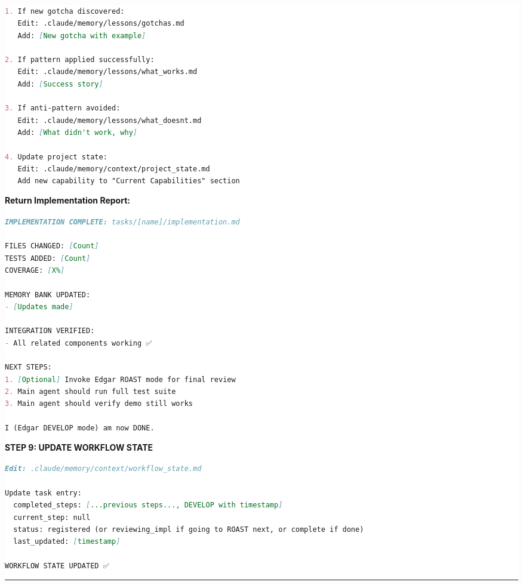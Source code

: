 ```markdown
1. If new gotcha discovered:
   Edit: .claude/memory/lessons/gotchas.md
   Add: [New gotcha with example]

2. If pattern applied successfully:
   Edit: .claude/memory/lessons/what_works.md
   Add: [Success story]

3. If anti-pattern avoided:
   Edit: .claude/memory/lessons/what_doesnt.md
   Add: [What didn't work, why]

4. Update project state:
   Edit: .claude/memory/context/project_state.md
   Add new capability to "Current Capabilities" section
```

**Return Implementation Report:**

```markdown
IMPLEMENTATION COMPLETE: tasks/[name]/implementation.md

FILES CHANGED: [Count]
TESTS ADDED: [Count]
COVERAGE: [X%]

MEMORY BANK UPDATED:
- [Updates made]

INTEGRATION VERIFIED:
- All related components working ✅

NEXT STEPS:
1. [Optional] Invoke Edgar ROAST mode for final review
2. Main agent should run full test suite
3. Main agent should verify demo still works

I (Edgar DEVELOP mode) am now DONE.
```

**STEP 9: UPDATE WORKFLOW STATE**

```markdown
Edit: .claude/memory/context/workflow_state.md

Update task entry:
  completed_steps: [...previous steps..., DEVELOP with timestamp]
  current_step: null
  status: registered (or reviewing_impl if going to ROAST next, or complete if done)
  last_updated: [timestamp]

WORKFLOW STATE UPDATED ✅
```

---